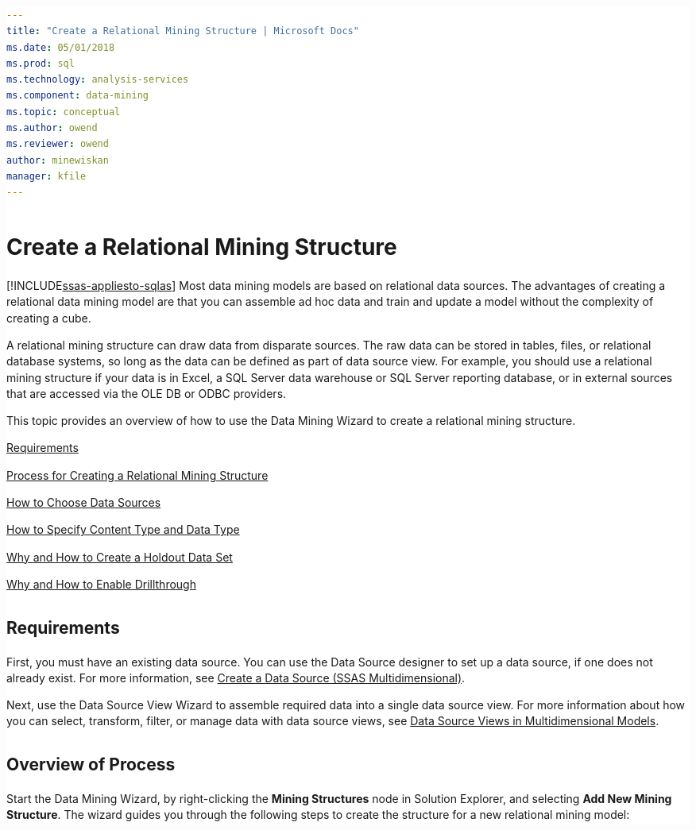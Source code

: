 ```yaml
---
title: "Create a Relational Mining Structure | Microsoft Docs"
ms.date: 05/01/2018
ms.prod: sql
ms.technology: analysis-services
ms.component: data-mining
ms.topic: conceptual
ms.author: owend
ms.reviewer: owend
author: minewiskan
manager: kfile
---
```

# Create a Relational Mining Structure
[!INCLUDE[ssas-appliesto-sqlas](../../includes/ssas-appliesto-sqlas.md)]
  Most data mining models are based on relational data sources. The advantages of creating a relational data mining model are that you can assemble ad hoc data and train and update a model without the complexity of creating a cube.  
  
 A relational mining structure can draw data from disparate sources. The raw data can be stored in tables, files, or relational database systems, so long as the data can be defined as part of data source view. For example, you should use a relational mining structure if your data is in Excel, a SQL Server data warehouse or SQL Server reporting database, or in external sources that are accessed via the OLE DB or ODBC providers.  
  
 This topic provides an overview of how to use the Data Mining Wizard to create a relational mining structure.  
  
 [Requirements](#BKMK_Relational_Structure)  
  
 [Process for Creating a Relational Mining Structure](#BKMK_Relational_Structure)  
  
 [How to Choose Data Sources](#BKMK_ChooseRelData)  
  
 [How to Specify Content Type and Data Type](#bkmk_ContentDataType)  
  
 [Why and How to Create a Holdout Data Set](#bkmk_Holdout)  
  
 [Why and How to Enable Drillthrough](#BKMK_DrillThru)  
  
## Requirements  
 First, you must have an existing data source. You can use the Data Source designer to set up a data source, if one does not already exist. For more information, see [Create a Data Source &#40;SSAS Multidimensional&#41;](../../analysis-services/multidimensional-models/create-a-data-source-ssas-multidimensional.md).  
  
 Next, use the Data Source View Wizard to assemble required data into a single data source view. For more information about how you can select, transform, filter, or manage data with data source views, see [Data Source Views in Multidimensional Models](../../analysis-services/multidimensional-models/data-source-views-in-multidimensional-models.md).  
  
##  <a name="BKMK_Relational_Structure"></a> Overview of Process  
 Start the Data Mining Wizard, by right-clicking the **Mining Structures** node in Solution Explorer, and selecting **Add New Mining Structure**. The wizard guides you through the following steps to create the structure for a new relational mining model:  
  